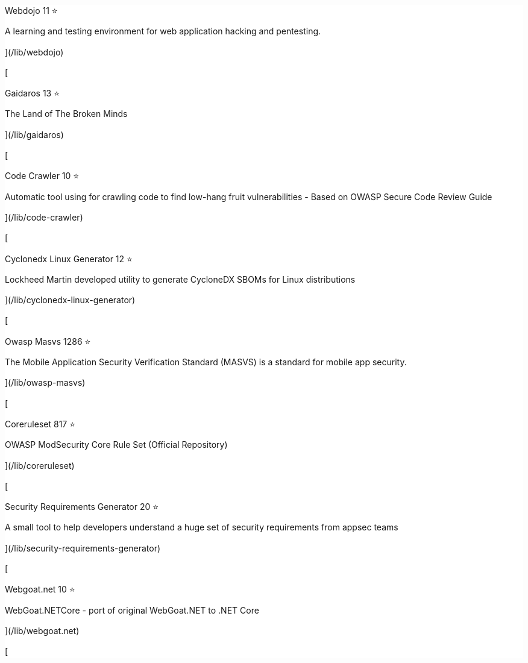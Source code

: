 Webdojo 11 ⭐

A learning and testing environment for web application hacking and pentesting.

](/lib/webdojo)

[

Gaidaros 13 ⭐

The Land of The Broken Minds

](/lib/gaidaros)

[

Code Crawler 10 ⭐

Automatic tool using for crawling code to find low-hang fruit vulnerabilities - Based on OWASP Secure Code Review Guide

](/lib/code-crawler)

[

Cyclonedx Linux Generator 12 ⭐

Lockheed Martin developed utility to generate CycloneDX SBOMs for Linux distributions

](/lib/cyclonedx-linux-generator)

[

Owasp Masvs 1286 ⭐

The Mobile Application Security Verification Standard (MASVS) is a standard for mobile app security.

](/lib/owasp-masvs)

[

Coreruleset 817 ⭐

OWASP ModSecurity Core Rule Set (Official Repository)

](/lib/coreruleset)

[

Security Requirements Generator 20 ⭐

A small tool to help developers understand a huge set of security requirements from appsec teams

](/lib/security-requirements-generator)

[

Webgoat.net 10 ⭐

WebGoat.NETCore - port of original WebGoat.NET to .NET Core

](/lib/webgoat.net)

[
